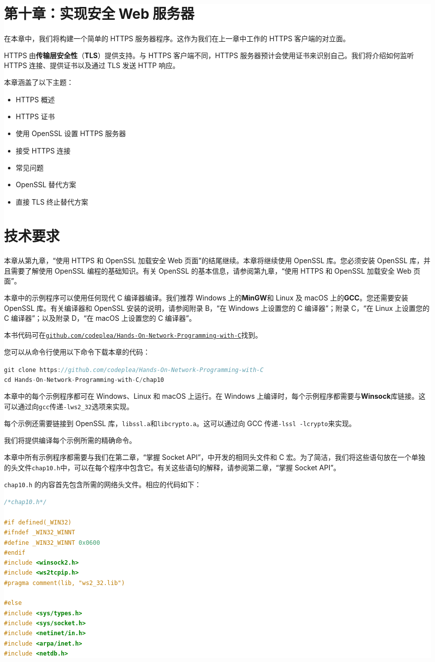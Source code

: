 # 第十章：实现安全 Web 服务器

在本章中，我们将构建一个简单的 HTTPS 服务器程序。这作为我们在上一章中工作的 HTTPS 客户端的对立面。

HTTPS 由**传输层安全性**（**TLS**）提供支持。与 HTTPS 客户端不同，HTTPS 服务器预计会使用证书来识别自己。我们将介绍如何监听 HTTPS 连接、提供证书以及通过 TLS 发送 HTTP 响应。

本章涵盖了以下主题：

+   HTTPS 概述

+   HTTPS 证书

+   使用 OpenSSL 设置 HTTPS 服务器

+   接受 HTTPS 连接

+   常见问题

+   OpenSSL 替代方案

+   直接 TLS 终止替代方案

# 技术要求

本章从第九章，“使用 HTTPS 和 OpenSSL 加载安全 Web 页面”的结尾继续。本章将继续使用 OpenSSL 库。您必须安装 OpenSSL 库，并且需要了解使用 OpenSSL 编程的基础知识。有关 OpenSSL 的基本信息，请参阅第九章，“使用 HTTPS 和 OpenSSL 加载安全 Web 页面”。

本章中的示例程序可以使用任何现代 C 编译器编译。我们推荐 Windows 上的**MinGW**和 Linux 及 macOS 上的**GCC**。您还需要安装 OpenSSL 库。有关编译器和 OpenSSL 安装的说明，请参阅附录 B，“在 Windows 上设置您的 C 编译器”；附录 C，“在 Linux 上设置您的 C 编译器”；以及附录 D，“在 macOS 上设置您的 C 编译器”。

本书代码可在[`github.com/codeplea/Hands-On-Network-Programming-with-C`](https://github.com/codeplea/Hands-On-Network-Programming-with-C)找到。

您可以从命令行使用以下命令下载本章的代码：

```cpp
git clone https://github.com/codeplea/Hands-On-Network-Programming-with-C
cd Hands-On-Network-Programming-with-C/chap10
```

本章中的每个示例程序都可在 Windows、Linux 和 macOS 上运行。在 Windows 上编译时，每个示例程序都需要与**Winsock**库链接。这可以通过向`gcc`传递`-lws2_32`选项来实现。

每个示例还需要链接到 OpenSSL 库，`libssl.a`和`libcrypto.a`。这可以通过向 GCC 传递`-lssl -lcrypto`来实现。

我们将提供编译每个示例所需的精确命令。

本章中所有示例程序都需要与我们在第二章，“掌握 Socket API”，中开发的相同头文件和 C 宏。为了简洁，我们将这些语句放在一个单独的头文件`chap10.h`中，可以在每个程序中包含它。有关这些语句的解释，请参阅第二章，“掌握 Socket API”。

`chap10.h` 的内容首先包含所需的网络头文件。相应的代码如下：

```cpp
/*chap10.h*/

#if defined(_WIN32)
#ifndef _WIN32_WINNT
#define _WIN32_WINNT 0x0600
#endif
#include <winsock2.h>
#include <ws2tcpip.h>
#pragma comment(lib, "ws2_32.lib")

#else
#include <sys/types.h>
#include <sys/socket.h>
#include <netinet/in.h>
#include <arpa/inet.h>
#include <netdb.h>
```